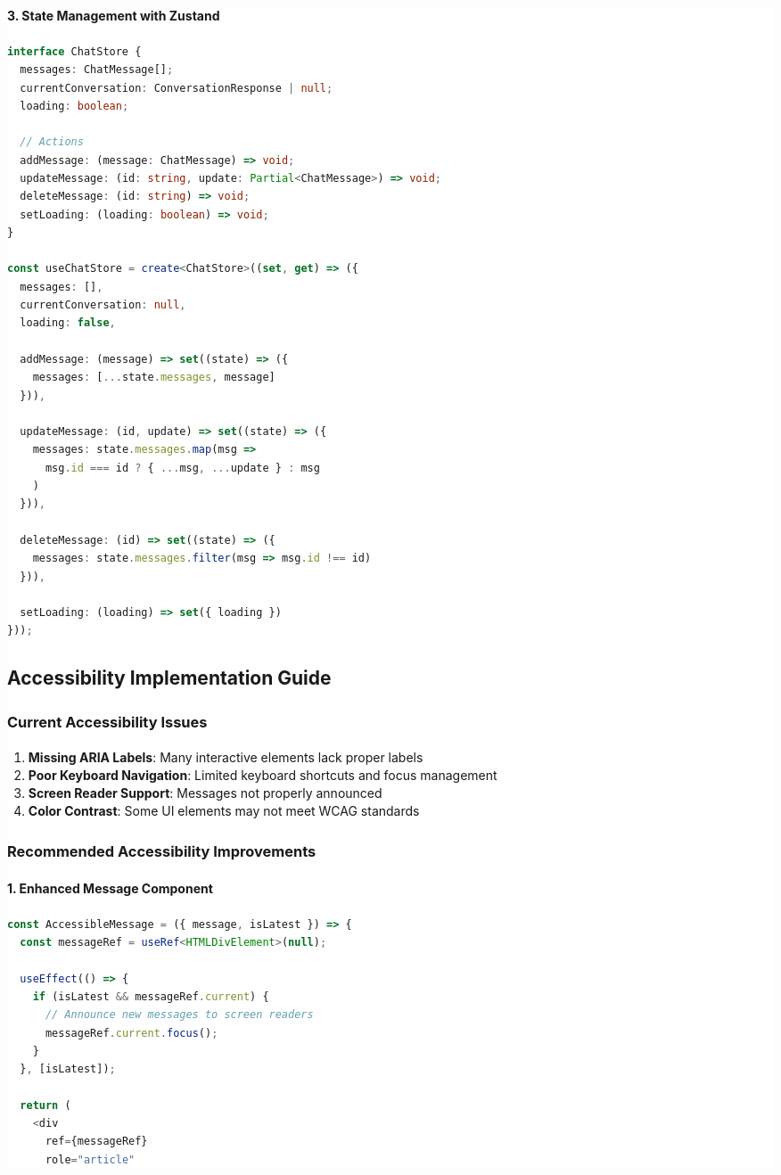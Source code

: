 #### 3. State Management with Zustand
```typescript
interface ChatStore {
  messages: ChatMessage[];
  currentConversation: ConversationResponse | null;
  loading: boolean;
  
  // Actions
  addMessage: (message: ChatMessage) => void;
  updateMessage: (id: string, update: Partial<ChatMessage>) => void;
  deleteMessage: (id: string) => void;
  setLoading: (loading: boolean) => void;
}

const useChatStore = create<ChatStore>((set, get) => ({
  messages: [],
  currentConversation: null,
  loading: false,
  
  addMessage: (message) => set((state) => ({
    messages: [...state.messages, message]
  })),
  
  updateMessage: (id, update) => set((state) => ({
    messages: state.messages.map(msg => 
      msg.id === id ? { ...msg, ...update } : msg
    )
  })),
  
  deleteMessage: (id) => set((state) => ({
    messages: state.messages.filter(msg => msg.id !== id)
  })),
  
  setLoading: (loading) => set({ loading })
}));
```

## Accessibility Implementation Guide

### Current Accessibility Issues
1. **Missing ARIA Labels**: Many interactive elements lack proper labels
2. **Poor Keyboard Navigation**: Limited keyboard shortcuts and focus management
3. **Screen Reader Support**: Messages not properly announced
4. **Color Contrast**: Some UI elements may not meet WCAG standards

### Recommended Accessibility Improvements

#### 1. Enhanced Message Component
```typescript
const AccessibleMessage = ({ message, isLatest }) => {
  const messageRef = useRef<HTMLDivElement>(null);
  
  useEffect(() => {
    if (isLatest && messageRef.current) {
      // Announce new messages to screen readers
      messageRef.current.focus();
    }
  }, [isLatest]);
  
  return (
    <div
      ref={messageRef}
      role="article"
```